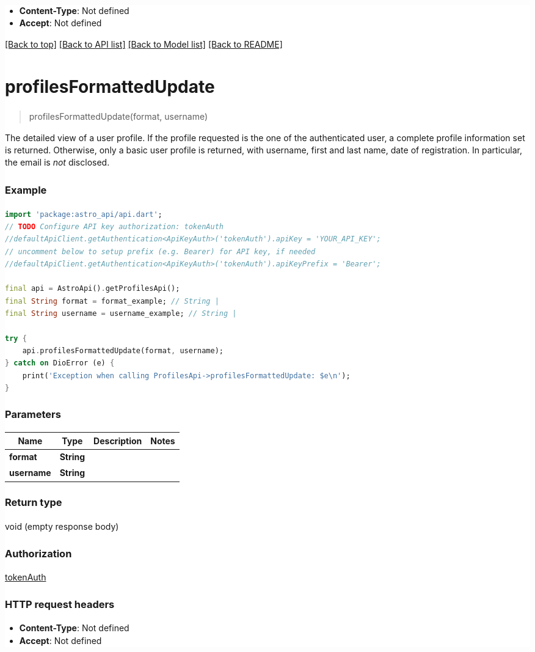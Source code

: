  - **Content-Type**: Not defined
 - **Accept**: Not defined

[[Back to top]](#) [[Back to API list]](../README.md#documentation-for-api-endpoints) [[Back to Model list]](../README.md#documentation-for-models) [[Back to README]](../README.md)

# **profilesFormattedUpdate**
> profilesFormattedUpdate(format, username)



The detailed view of a user profile. If the profile requested is the one of the authenticated user, a complete profile information set is returned. Otherwise, only a basic user profile is returned, with username, first and last name, date of registration. In particular, the email is *not* disclosed.

### Example
```dart
import 'package:astro_api/api.dart';
// TODO Configure API key authorization: tokenAuth
//defaultApiClient.getAuthentication<ApiKeyAuth>('tokenAuth').apiKey = 'YOUR_API_KEY';
// uncomment below to setup prefix (e.g. Bearer) for API key, if needed
//defaultApiClient.getAuthentication<ApiKeyAuth>('tokenAuth').apiKeyPrefix = 'Bearer';

final api = AstroApi().getProfilesApi();
final String format = format_example; // String | 
final String username = username_example; // String | 

try {
    api.profilesFormattedUpdate(format, username);
} catch on DioError (e) {
    print('Exception when calling ProfilesApi->profilesFormattedUpdate: $e\n');
}
```

### Parameters

Name | Type | Description  | Notes
------------- | ------------- | ------------- | -------------
 **format** | **String**|  | 
 **username** | **String**|  | 

### Return type

void (empty response body)

### Authorization

[tokenAuth](../README.md#tokenAuth)

### HTTP request headers

 - **Content-Type**: Not defined
 - **Accept**: Not defined
